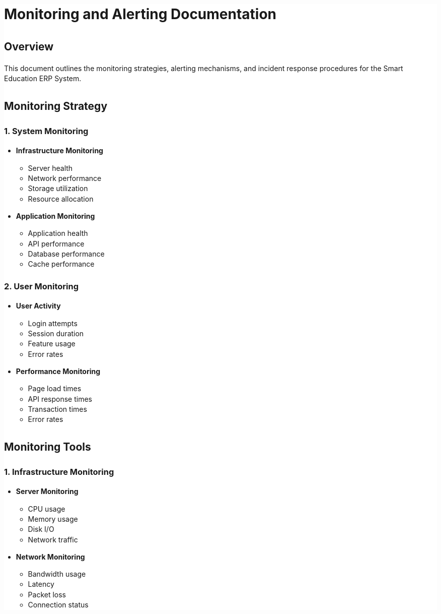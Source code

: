 # Monitoring and Alerting Documentation

## Overview
This document outlines the monitoring strategies, alerting mechanisms, and incident response procedures for the Smart Education ERP System.

## Monitoring Strategy

### 1. System Monitoring
- **Infrastructure Monitoring**
  - Server health
  - Network performance
  - Storage utilization
  - Resource allocation

- **Application Monitoring**
  - Application health
  - API performance
  - Database performance
  - Cache performance

### 2. User Monitoring
- **User Activity**
  - Login attempts
  - Session duration
  - Feature usage
  - Error rates

- **Performance Monitoring**
  - Page load times
  - API response times
  - Transaction times
  - Error rates

## Monitoring Tools

### 1. Infrastructure Monitoring
- **Server Monitoring**
  - CPU usage
  - Memory usage
  - Disk I/O
  - Network traffic

- **Network Monitoring**
  - Bandwidth usage
  - Latency
  - Packet loss
  - Connection status
